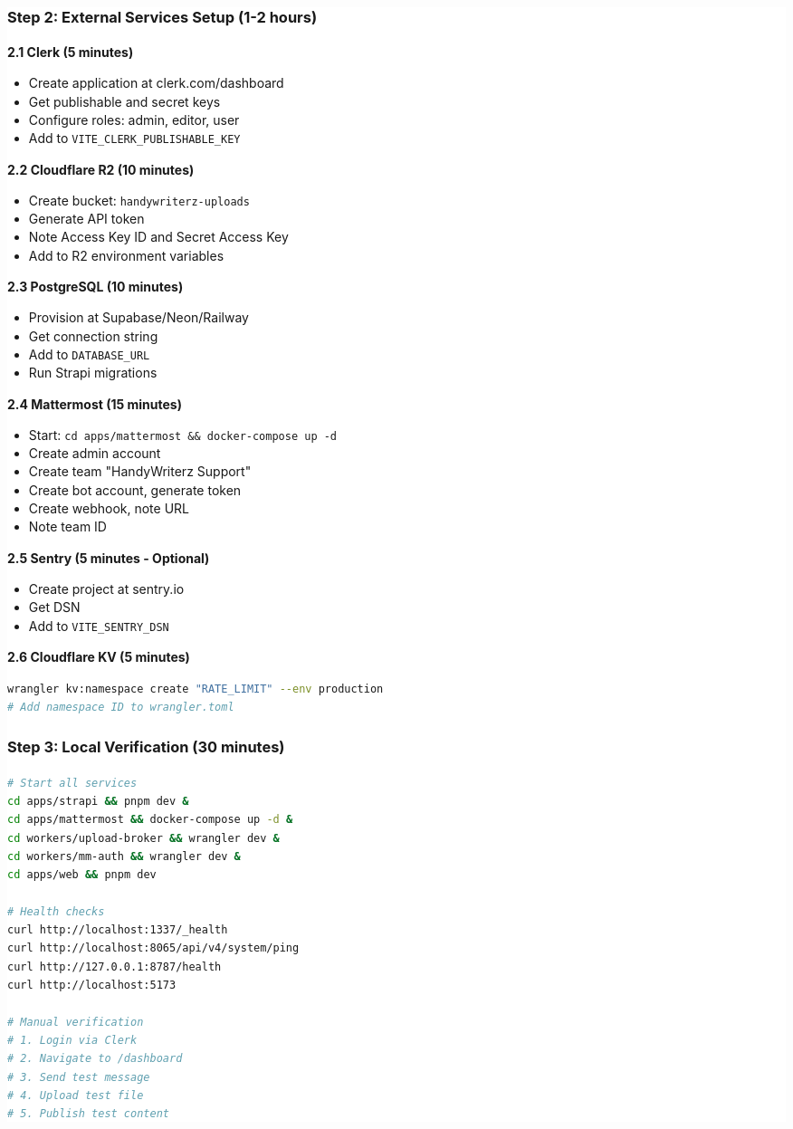 ### Step 2: External Services Setup (1-2 hours)

**2.1 Clerk (5 minutes)**
- Create application at clerk.com/dashboard
- Get publishable and secret keys
- Configure roles: admin, editor, user
- Add to `VITE_CLERK_PUBLISHABLE_KEY`

**2.2 Cloudflare R2 (10 minutes)**
- Create bucket: `handywriterz-uploads`
- Generate API token
- Note Access Key ID and Secret Access Key
- Add to R2 environment variables

**2.3 PostgreSQL (10 minutes)**
- Provision at Supabase/Neon/Railway
- Get connection string
- Add to `DATABASE_URL`
- Run Strapi migrations

**2.4 Mattermost (15 minutes)**
- Start: `cd apps/mattermost && docker-compose up -d`
- Create admin account
- Create team "HandyWriterz Support"
- Create bot account, generate token
- Create webhook, note URL
- Note team ID

**2.5 Sentry (5 minutes - Optional)**
- Create project at sentry.io
- Get DSN
- Add to `VITE_SENTRY_DSN`

**2.6 Cloudflare KV (5 minutes)**
```bash
wrangler kv:namespace create "RATE_LIMIT" --env production
# Add namespace ID to wrangler.toml
```

### Step 3: Local Verification (30 minutes)

```bash
# Start all services
cd apps/strapi && pnpm dev &
cd apps/mattermost && docker-compose up -d &
cd workers/upload-broker && wrangler dev &
cd workers/mm-auth && wrangler dev &
cd apps/web && pnpm dev

# Health checks
curl http://localhost:1337/_health
curl http://localhost:8065/api/v4/system/ping
curl http://127.0.0.1:8787/health
curl http://localhost:5173

# Manual verification
# 1. Login via Clerk
# 2. Navigate to /dashboard
# 3. Send test message
# 4. Upload test file
# 5. Publish test content
```
